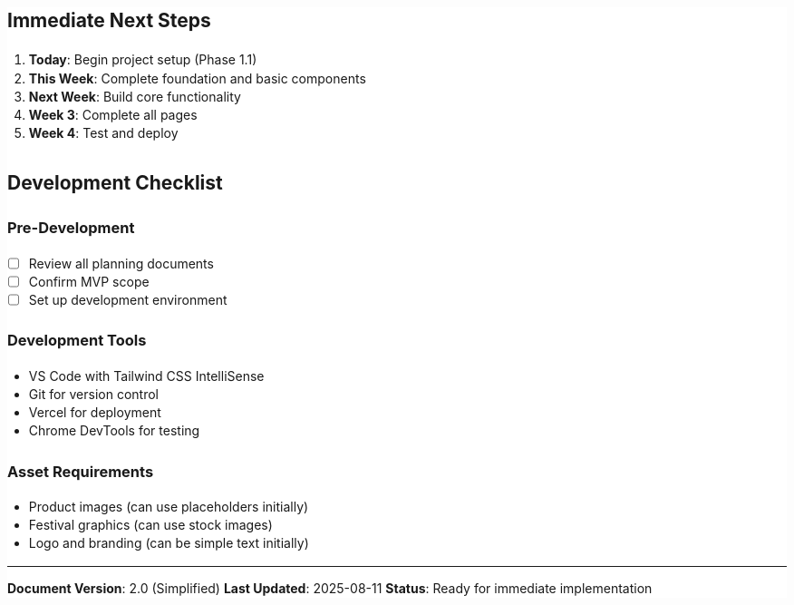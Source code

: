 ## Immediate Next Steps

1. **Today**: Begin project setup (Phase 1.1)
2. **This Week**: Complete foundation and basic components
3. **Next Week**: Build core functionality
4. **Week 3**: Complete all pages
5. **Week 4**: Test and deploy

## Development Checklist

### Pre-Development
- [ ] Review all planning documents
- [ ] Confirm MVP scope
- [ ] Set up development environment

### Development Tools
- VS Code with Tailwind CSS IntelliSense
- Git for version control
- Vercel for deployment
- Chrome DevTools for testing

### Asset Requirements
- Product images (can use placeholders initially)
- Festival graphics (can use stock images)
- Logo and branding (can be simple text initially)

---

**Document Version**: 2.0 (Simplified)
**Last Updated**: 2025-08-11
**Status**: Ready for immediate implementation